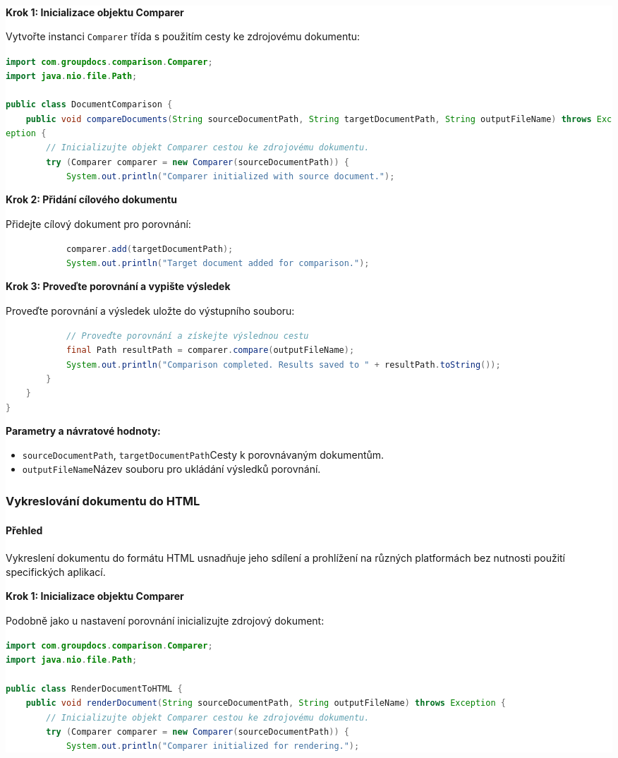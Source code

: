 **Krok 1: Inicializace objektu Comparer**

Vytvořte instanci `Comparer` třída s použitím cesty ke zdrojovému dokumentu:

```java
import com.groupdocs.comparison.Comparer;
import java.nio.file.Path;

public class DocumentComparison {
    public void compareDocuments(String sourceDocumentPath, String targetDocumentPath, String outputFileName) throws Exception {
        // Inicializujte objekt Comparer cestou ke zdrojovému dokumentu.
        try (Comparer comparer = new Comparer(sourceDocumentPath)) {
            System.out.println("Comparer initialized with source document.");
```

**Krok 2: Přidání cílového dokumentu**

Přidejte cílový dokument pro porovnání:

```java
            comparer.add(targetDocumentPath);
            System.out.println("Target document added for comparison.");
```

**Krok 3: Proveďte porovnání a vypište výsledek**

Proveďte porovnání a výsledek uložte do výstupního souboru:

```java
            // Proveďte porovnání a získejte výslednou cestu
            final Path resultPath = comparer.compare(outputFileName);
            System.out.println("Comparison completed. Results saved to " + resultPath.toString());
        }
    }
}
```

**Parametry a návratové hodnoty:**
- `sourceDocumentPath`, `targetDocumentPath`Cesty k porovnávaným dokumentům.
- `outputFileName`Název souboru pro ukládání výsledků porovnání.

### Vykreslování dokumentu do HTML

#### Přehled
Vykreslení dokumentu do formátu HTML usnadňuje jeho sdílení a prohlížení na různých platformách bez nutnosti použití specifických aplikací.

**Krok 1: Inicializace objektu Comparer**

Podobně jako u nastavení porovnání inicializujte zdrojový dokument:

```java
import com.groupdocs.comparison.Comparer;
import java.nio.file.Path;

public class RenderDocumentToHTML {
    public void renderDocument(String sourceDocumentPath, String outputFileName) throws Exception {
        // Inicializujte objekt Comparer cestou ke zdrojovému dokumentu.
        try (Comparer comparer = new Comparer(sourceDocumentPath)) {
            System.out.println("Comparer initialized for rendering.");
```
